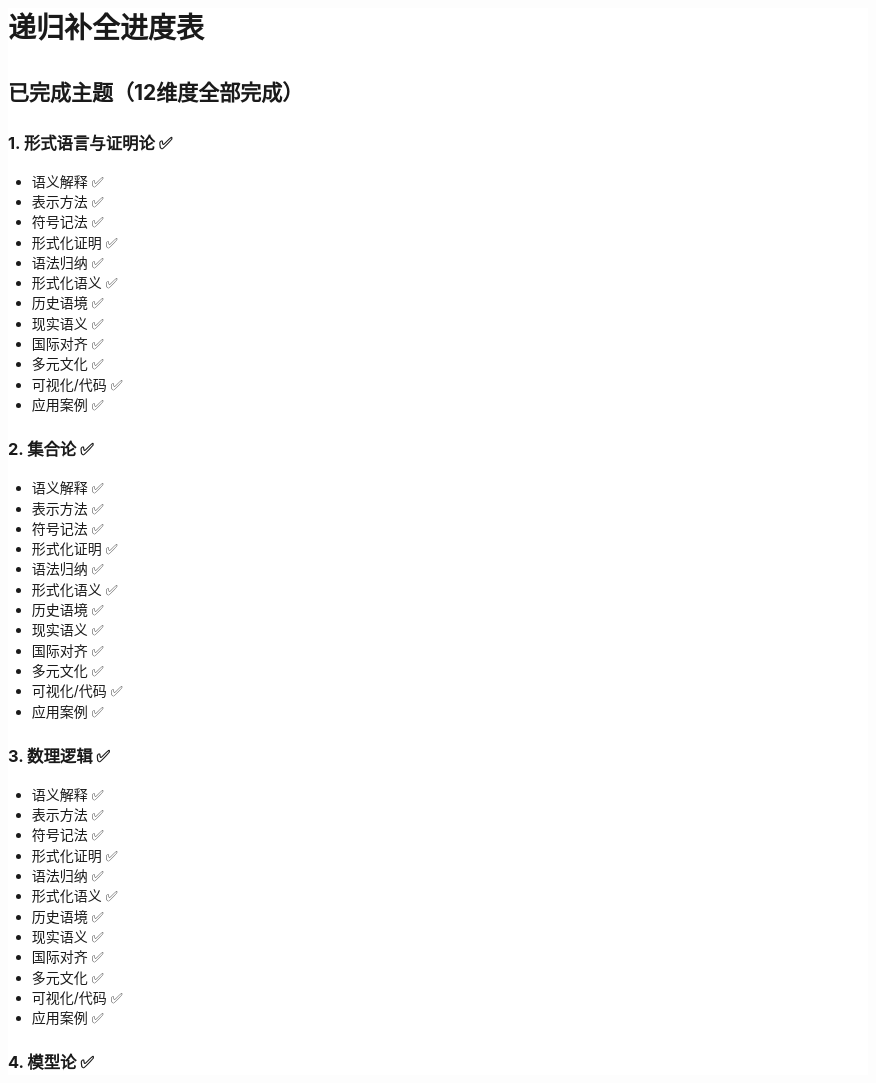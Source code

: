 # 递归补全进度表

## 已完成主题（12维度全部完成）

### 1. 形式语言与证明论 ✅

- 语义解释 ✅
- 表示方法 ✅
- 符号记法 ✅
- 形式化证明 ✅
- 语法归纳 ✅
- 形式化语义 ✅
- 历史语境 ✅
- 现实语义 ✅
- 国际对齐 ✅
- 多元文化 ✅
- 可视化/代码 ✅
- 应用案例 ✅

### 2. 集合论 ✅

- 语义解释 ✅
- 表示方法 ✅
- 符号记法 ✅
- 形式化证明 ✅
- 语法归纳 ✅
- 形式化语义 ✅
- 历史语境 ✅
- 现实语义 ✅
- 国际对齐 ✅
- 多元文化 ✅
- 可视化/代码 ✅
- 应用案例 ✅

### 3. 数理逻辑 ✅

- 语义解释 ✅
- 表示方法 ✅
- 符号记法 ✅
- 形式化证明 ✅
- 语法归纳 ✅
- 形式化语义 ✅
- 历史语境 ✅
- 现实语义 ✅
- 国际对齐 ✅
- 多元文化 ✅
- 可视化/代码 ✅
- 应用案例 ✅

### 4. 模型论 ✅
